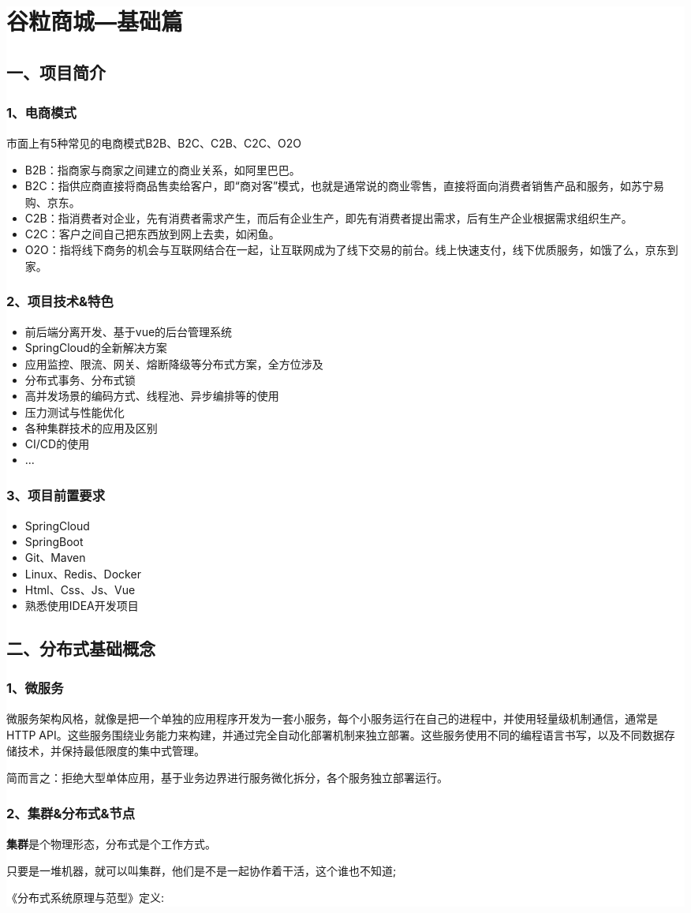 # 谷粒商城—基础篇

## 一、项目简介

### 1、电商模式

市面上有5种常见的电商模式B2B、B2C、C2B、C2C、O2O

* B2B：指商家与商家之间建立的商业关系，如阿里巴巴。
* B2C：指供应商直接将商品售卖给客户，即“商对客”模式，也就是通常说的商业零售，直接将面向消费者销售产品和服务，如苏宁易购、京东。
* C2B：指消费者对企业，先有消费者需求产生，而后有企业生产，即先有消费者提出需求，后有生产企业根据需求组织生产。
* C2C：客户之间自己把东西放到网上去卖，如闲鱼。
* O2O：指将线下商务的机会与互联网结合在一起，让互联网成为了线下交易的前台。线上快速支付，线下优质服务，如饿了么，京东到家。

### 2、项目技术&特色

* 前后端分离开发、基于vue的后台管理系统
* SpringCloud的全新解决方案
* 应用监控、限流、网关、熔断降级等分布式方案，全方位涉及
* 分布式事务、分布式锁
* 高并发场景的编码方式、线程池、异步编排等的使用
* 压力测试与性能优化
* 各种集群技术的应用及区别
* CI/CD的使用
* ...

### 3、项目前置要求

* SpringCloud
* SpringBoot
* Git、Maven
* Linux、Redis、Docker
* Html、Css、Js、Vue
* 熟悉使用IDEA开发项目

## 二、分布式基础概念

### 1、微服务

微服务架构风格，就像是把一个单独的应用程序开发为一套小服务，每个小服务运行在自己的进程中，并使用轻量级机制通信，通常是HTTP API。这些服务围绕业务能力来构建，并通过完全自动化部署机制来独立部署。这些服务使用不同的编程语言书写，以及不同数据存储技术，并保持最低限度的集中式管理。

简而言之：拒绝大型单体应用，基于业务边界进行服务微化拆分，各个服务独立部署运行。

### 2、集群&分布式&节点

**集群**是个物理形态，分布式是个工作方式。

只要是一堆机器，就可以叫集群，他们是不是一起协作着干活，这个谁也不知道;

《分布式系统原理与范型》定义:
